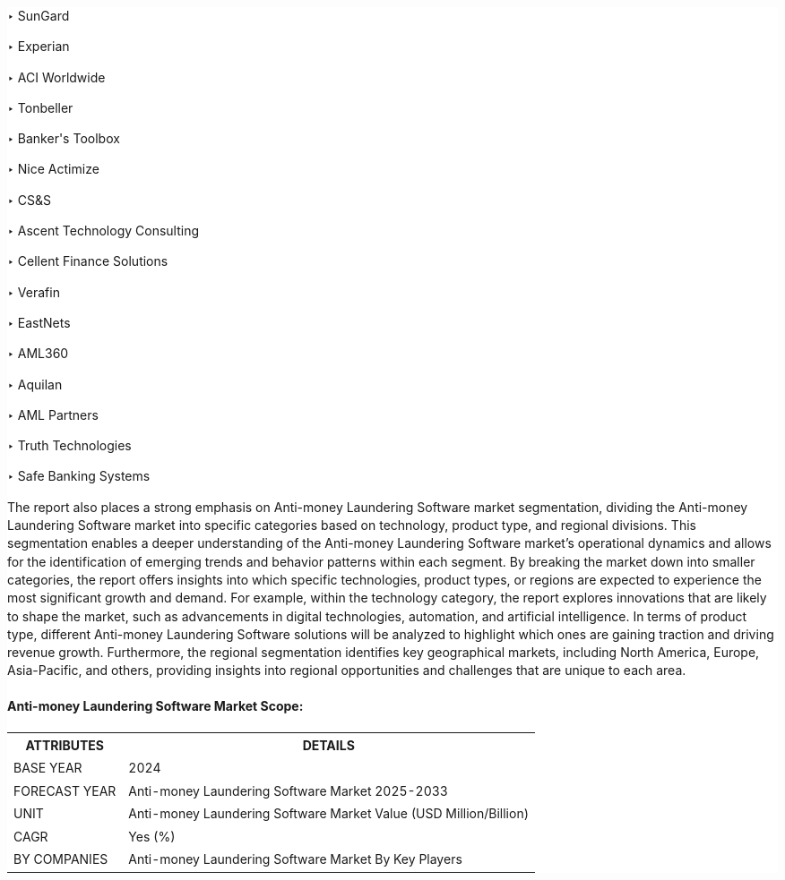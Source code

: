 ‣ SunGard

‣ Experian

‣ ACI Worldwide

‣ Tonbeller

‣ Banker's Toolbox

‣ Nice Actimize

‣ CS&S

‣ Ascent Technology Consulting

‣ Cellent Finance Solutions

‣ Verafin

‣ EastNets

‣ AML360

‣ Aquilan

‣ AML Partners

‣ Truth Technologies

‣ Safe Banking Systems

The report also places a strong emphasis on Anti-money Laundering Software market segmentation, dividing the Anti-money Laundering Software market into specific categories based on technology, product type, and regional divisions. This segmentation enables a deeper understanding of the Anti-money Laundering Software market’s operational dynamics and allows for the identification of emerging trends and behavior patterns within each segment. By breaking the market down into smaller categories, the report offers insights into which specific technologies, product types, or regions are expected to experience the most significant growth and demand. For example, within the technology category, the report explores innovations that are likely to shape the market, such as advancements in digital technologies, automation, and artificial intelligence. In terms of product type, different Anti-money Laundering Software solutions will be analyzed to highlight which ones are gaining traction and driving revenue growth. Furthermore, the regional segmentation identifies key geographical markets, including North America, Europe, Asia-Pacific, and others, providing insights into regional opportunities and challenges that are unique to each area.

<h4>Anti-money Laundering Software Market Scope:</h4>
<table>
<tr>
<th>ATTRIBUTES</th>
<th>DETAILS</th>
</tr>
<tr>
<td>BASE YEAR</td>
<td>2024</td>
</tr>
<tr>
<td>FORECAST YEAR</td>
<td>Anti-money Laundering Software Market 2025-2033</td>
</tr>
<tr>
<td>UNIT</td>
<td>Anti-money Laundering Software Market Value (USD Million/Billion)</td>
<tr>
<td>CAGR</td>
<td>Yes (%)</td>
</tr>
</tr>
<tr>
<td>BY COMPANIES</td>
<td>Anti-money Laundering Software Market By Key Players</td>